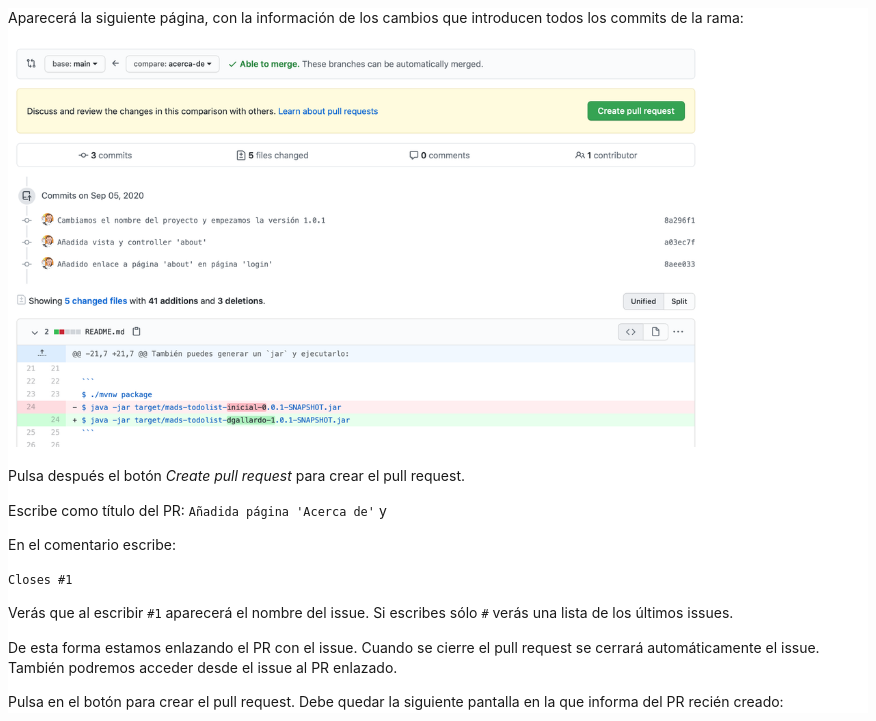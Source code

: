 Aparecerá la siguiente página, con la información de los cambios que
introducen todos los commits de la rama:

<img src="./imagenes/compara-cambios-pr.png" width="700px"/>

Pulsa después el botón _Create pull request_ para crear el pull request.

Escribe como título del PR: `Añadida página 'Acerca de'` y 

En el comentario escribe:

```text
Closes #1
```

Verás que al escribir `#1` aparecerá el nombre del issue. Si escribes
sólo `#` verás una lista de los últimos issues. 

De esta forma estamos enlazando el PR con el issue. Cuando se cierre
el pull request se cerrará automáticamente el issue. También podremos
acceder desde el issue al PR enlazado.

Pulsa en el botón para crear el pull request. Debe quedar la
siguiente pantalla en la que informa del PR recién creado:

